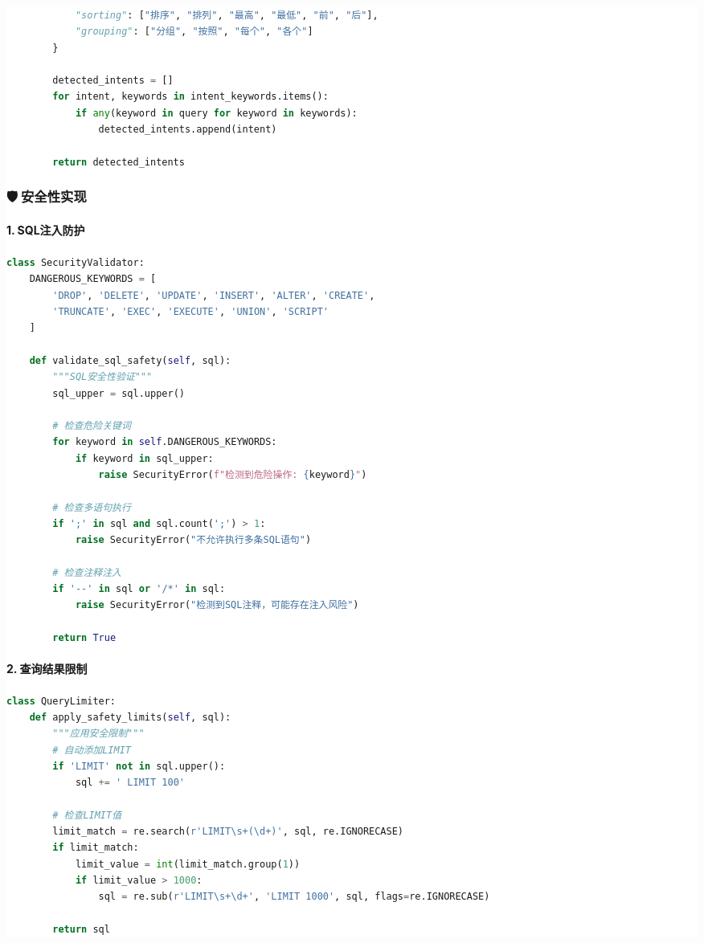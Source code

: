 ```python
            "sorting": ["排序", "排列", "最高", "最低", "前", "后"],
            "grouping": ["分组", "按照", "每个", "各个"]
        }
        
        detected_intents = []
        for intent, keywords in intent_keywords.items():
            if any(keyword in query for keyword in keywords):
                detected_intents.append(intent)
        
        return detected_intents
```

### 🛡️ 安全性实现

#### 1. SQL注入防护

```python
class SecurityValidator:
    DANGEROUS_KEYWORDS = [
        'DROP', 'DELETE', 'UPDATE', 'INSERT', 'ALTER', 'CREATE',
        'TRUNCATE', 'EXEC', 'EXECUTE', 'UNION', 'SCRIPT'
    ]
    
    def validate_sql_safety(self, sql):
        """SQL安全性验证"""
        sql_upper = sql.upper()
        
        # 检查危险关键词
        for keyword in self.DANGEROUS_KEYWORDS:
            if keyword in sql_upper:
                raise SecurityError(f"检测到危险操作: {keyword}")
        
        # 检查多语句执行
        if ';' in sql and sql.count(';') > 1:
            raise SecurityError("不允许执行多条SQL语句")
        
        # 检查注释注入
        if '--' in sql or '/*' in sql:
            raise SecurityError("检测到SQL注释，可能存在注入风险")
        
        return True
```

#### 2. 查询结果限制

```python
class QueryLimiter:
    def apply_safety_limits(self, sql):
        """应用安全限制"""
        # 自动添加LIMIT
        if 'LIMIT' not in sql.upper():
            sql += ' LIMIT 100'
        
        # 检查LIMIT值
        limit_match = re.search(r'LIMIT\s+(\d+)', sql, re.IGNORECASE)
        if limit_match:
            limit_value = int(limit_match.group(1))
            if limit_value > 1000:
                sql = re.sub(r'LIMIT\s+\d+', 'LIMIT 1000', sql, flags=re.IGNORECASE)
        
        return sql
```

